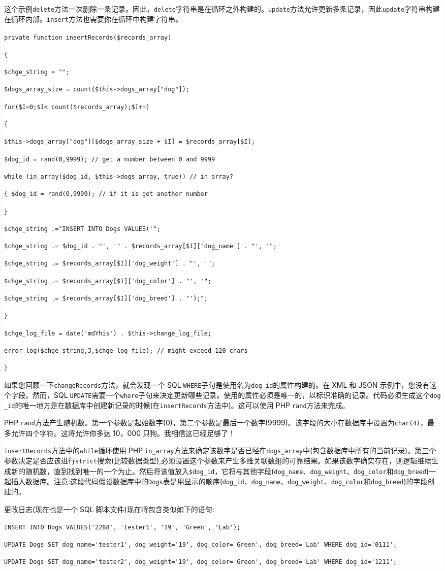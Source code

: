 这个示例`delete`方法一次删除一条记录。因此，`delete`字符串是在循环之外构建的。`update`方法允许更新多条记录，因此`update`字符串构建在循环内部。`insert`方法也需要你在循环中构建字符串。

`private function insertRecords($records_array)`

`{`

`$chge_string = "";`

`$dogs_array_size = count($this->dogs_array["dog"]);`

`for($I=0;$I< count($records_array);$I++)`

`{`

`$this->dogs_array["dog"][$dogs_array_size + $I] = $records_array[$I];`

`$dog_id = rand(0,9999); // get a number between 0 and 9999`

`while (in_array($dog_id, $this->dogs_array, true)) // in array?`

`{ $dog_id = rand(0,9999); // if it is get another number`

`}`

`$chge_string .="INSERT INTO Dogs VALUES('";`

`$chge_string .= $dog_id . "', '" . $records_array[$I]['dog_name'] . "', '";`

`$chge_string .= $records_array[$I]['dog_weight'] . "', '";`

`$chge_string .= $records_array[$I]['dog_color'] . "', '";`

`$chge_string .= $records_array[$I]['dog_breed'] . "');";`

`}`

`$chge_log_file = date('mdYhis') . $this->change_log_file;`

`error_log($chge_string,3,$chge_log_file); // might exceed 120 chars`

`}`

如果您回顾一下`changeRecords`方法，就会发现一个 SQL `WHERE`子句是使用名为`dog_id`的属性构建的。在 XML 和 JSON 示例中，您没有这个字段。然而，SQL `UPDATE`需要一个`where`子句来决定更新哪些记录。使用的属性必须是唯一的，以标识准确的记录。代码必须生成这个`dog_id`的唯一地方是在数据库中创建新记录的时候(在`insertRecords`方法中)。这可以使用 PHP `rand`方法来完成。

PHP `rand`方法产生随机数。第一个参数是起始数字(0)，第二个参数是最后一个数字(9999)。该字段的大小在数据库中设置为`char(4)`，最多允许四个字符。这将允许你多达 10，000 只狗。我相信这已经足够了！

`insertRecords`方法中的`while`循环使用 PHP `in_array`方法来确定该数字是否已经在`dogs_array`中(包含数据库中所有的当前记录)。第三个参数决定是否应该进行`strict`搜索(比较数据类型),必须设置这个参数来产生多维关联数组的可靠结果。如果该数字确实存在，则逻辑继续生成新的随机数，直到找到唯一的一个为止。然后将该值放入`$dog_id`，它将与其他字段(`dog_name`、`dog_weight`、`dog_color`和`dog_breed`)一起插入数据库。注意:这段代码假设数据库中的`Dogs`表是用显示的顺序(`dog_id`、`dog_name`、`dog_weight`、`dog_color`和`dog_breed`)的字段创建的。

更改日志(现在也是一个 SQL 脚本文件)现在将包含类似如下的语句:

`INSERT INTO Dogs VALUES('2288', 'tester1', '19', 'Green', 'Lab');`

`UPDATE Dogs SET dog_name='tester1', dog_weight='19', dog_color='Green', dog_breed='Lab' WHERE dog_id='0111';`

`UPDATE Dogs SET dog_name='tester2', dog_weight='19', dog_color='Green', dog_breed='Lab' WHERE dog_id='1211';`
